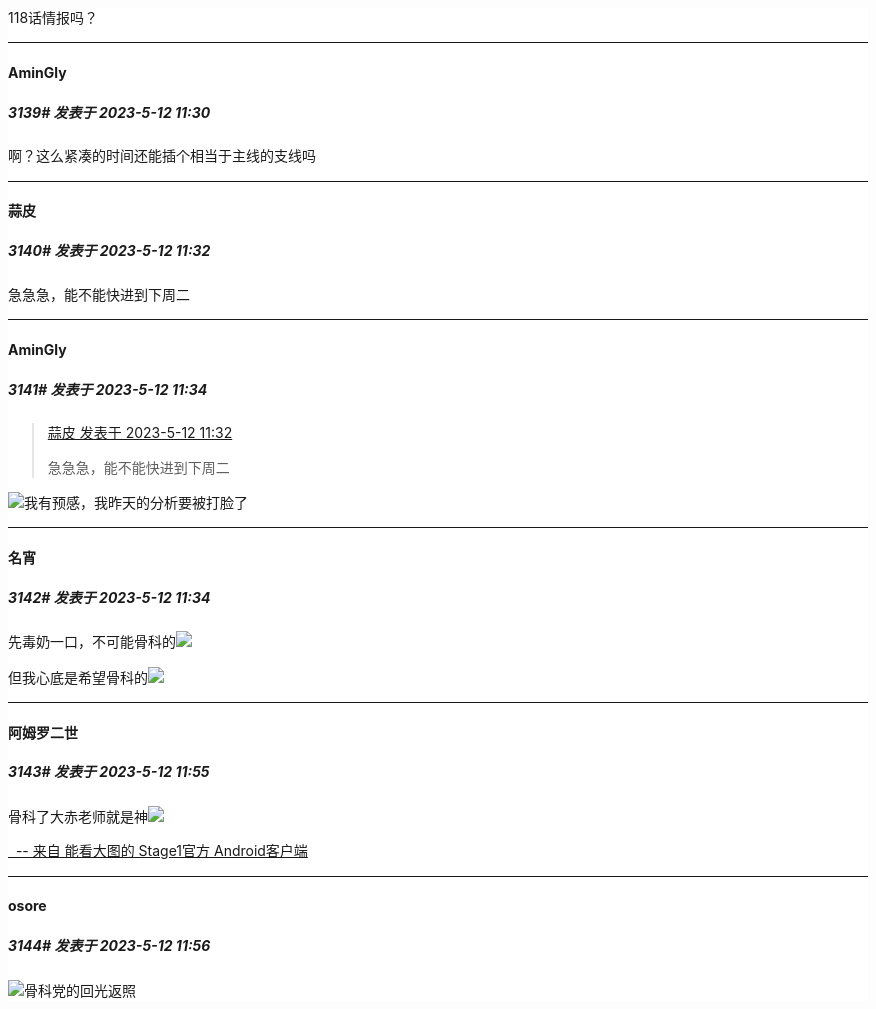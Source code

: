 118话情报吗？

*****

####  AminGly  
##### 3139#       发表于 2023-5-12 11:30

啊？这么紧凑的时间还能插个相当于主线的支线吗


*****

####  蒜皮  
##### 3140#       发表于 2023-5-12 11:32

急急急，能不能快进到下周二

*****

####  AminGly  
##### 3141#       发表于 2023-5-12 11:34

<blockquote><a href="httphttps://bbs.saraba1st.com/2b/forum.php?mod=redirect&amp;goto=findpost&amp;pid=60820743&amp;ptid=2073604" target="_blank">蒜皮 发表于 2023-5-12 11:32</a>

急急急，能不能快进到下周二</blockquote>
<img src="https://static.saraba1st.com/image/smiley/face2017/014.png" referrerpolicy="no-referrer">我有预感，我昨天的分析要被打脸了

*****

####  名宵  
##### 3142#       发表于 2023-5-12 11:34

先毒奶一口，不可能骨科的<img src="https://static.saraba1st.com/image/smiley/face2017/028.png" referrerpolicy="no-referrer">

但我心底是希望骨科的<img src="https://static.saraba1st.com/image/smiley/face2017/018.png" referrerpolicy="no-referrer">


*****

####  阿姆罗二世  
##### 3143#       发表于 2023-5-12 11:55

骨科了大赤老师就是神<img src="https://static.saraba1st.com/image/smiley/face2017/033.png" referrerpolicy="no-referrer">

[  -- 来自 能看大图的 Stage1官方 Android客户端](https://www.coolapk.com/apk/140634)

*****

####  osore  
##### 3144#       发表于 2023-5-12 11:56

<img src="https://static.saraba1st.com/image/smiley/face2017/067.png" referrerpolicy="no-referrer">骨科党的回光返照
